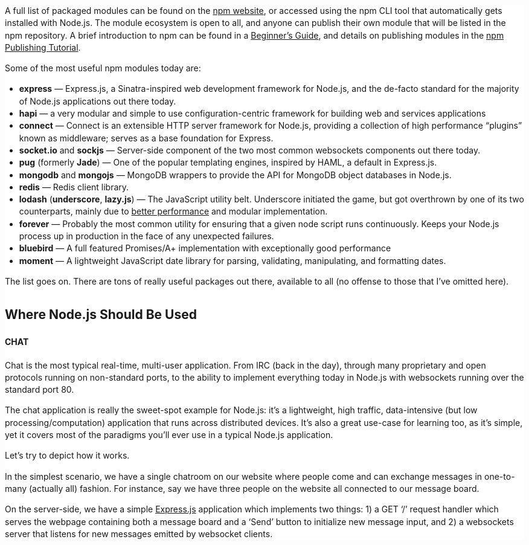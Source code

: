 A full list of packaged modules can be found on the [npm website](https://npmjs.com/), or accessed using the npm CLI tool that automatically gets installed with Node.js. The module ecosystem is open to all, and anyone can publish their own module that will be listed in the npm repository. A brief introduction to npm can be found in a [Beginner’s Guide](https://nodesource.com/blog/an-absolute-beginners-guide-to-using-npm), and details on publishing modules in the [npm Publishing Tutorial](https://blog.risingstack.com/nodejs-at-scale-npm-publish-tutorial/).

Some of the most useful npm modules today are:

* **express** — Express.js, a Sinatra-inspired web development framework for Node.js, and the de-facto standard for the majority of Node.js applications out there today.
* **hapi** — a very modular and simple to use configuration-centric framework for building web and services applications
* **connect** — Connect is an extensible HTTP server framework for Node.js, providing a collection of high performance “plugins” known as middleware; serves as a base foundation for Express.
* **socket.io** and **sockjs** — Server-side component of the two most common websockets components out there today.
* **pug** (formerly **Jade**) — One of the popular templating engines, inspired by HAML, a default in Express.js.
* **mongodb** and **mongojs** — MongoDB wrappers to provide the API for MongoDB object databases in Node.js.
* **redis** — Redis client library.
* **lodash** (**underscore**, **lazy.js**) — The JavaScript utility belt. Underscore initiated the game, but got overthrown by one of its two counterparts, mainly due to [better performance](http://philosopherdeveloper.com/posts/introducing-lazy-js.html) and modular implementation.
* **forever** — Probably the most common utility for ensuring that a given node script runs continuously. Keeps your Node.js process up in production in the face of any unexpected failures.
* **bluebird** — A full featured Promises/A+ implementation with exceptionally good performance
* **moment** — A lightweight JavaScript date library for parsing, validating, manipulating, and formatting dates.

The list goes on. There are tons of really useful packages out there, available to all (no offense to those that I’ve omitted here).

## Where Node.js Should Be Used

#### CHAT

Chat is the most typical real-time, multi-user application. From IRC (back in the day), through many proprietary and open protocols running on non-standard ports, to the ability to implement everything today in Node.js with websockets running over the standard port 80.

The chat application is really the sweet-spot example for Node.js: it’s a lightweight, high traffic, data-intensive (but low processing/computation) application that runs across distributed devices. It’s also a great use-case for learning too, as it’s simple, yet it covers most of the paradigms you’ll ever use in a typical Node.js application.

Let’s try to depict how it works.

In the simplest scenario, we have a single chatroom on our website where people come and can exchange messages in one-to-many (actually all) fashion. For instance, say we have three people on the website all connected to our message board.

On the server-side, we have a simple [Express.js](http://expressjs.com/) application which implements two things: 1) a GET ‘/’ request handler which serves the webpage containing both a message board and a ‘Send’ button to initialize new message input, and 2) a websockets server that listens for new messages emitted by websocket clients.
